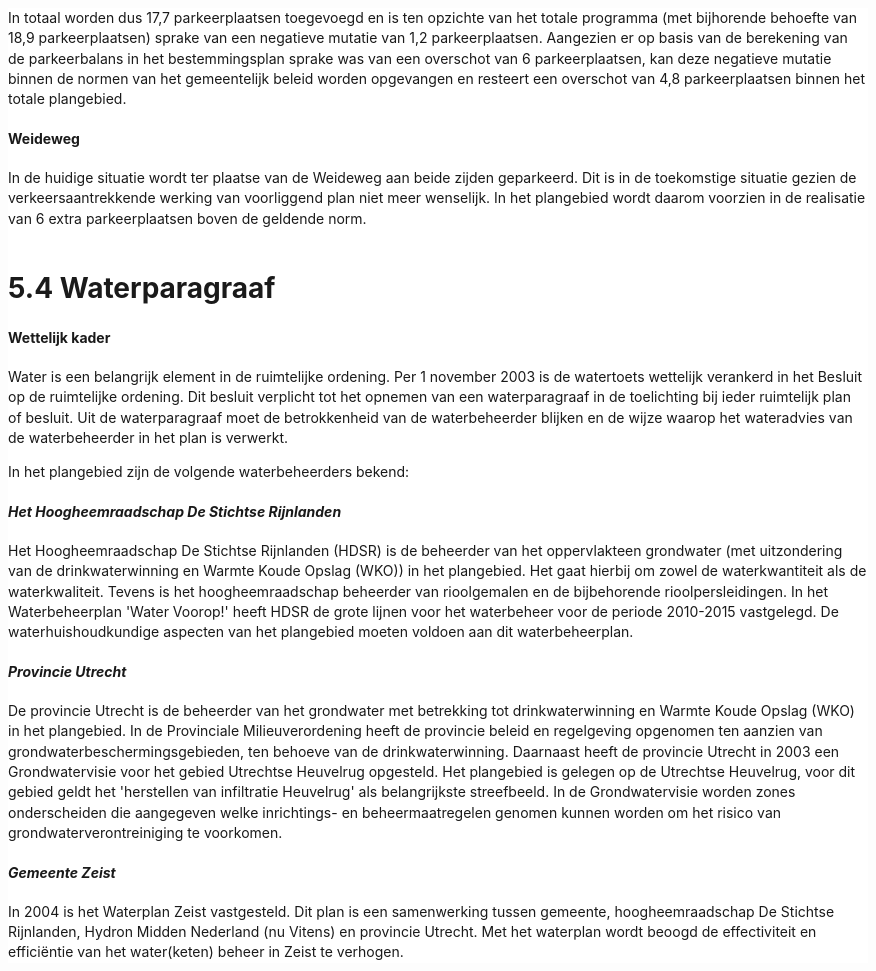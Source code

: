 In totaal worden dus 17,7 parkeerplaatsen toegevoegd en is ten opzichte van het totale programma (met bijhorende behoefte van 18,9 parkeerplaatsen) sprake van een negatieve mutatie van 1,2 parkeerplaatsen. Aangezien er op basis van de berekening van de parkeerbalans in het bestemmingsplan sprake was van een overschot van 6 parkeerplaatsen, kan deze negatieve mutatie binnen de normen van het gemeentelijk beleid worden opgevangen en resteert een overschot van 4,8 parkeerplaatsen binnen het totale plangebied.

#### Weideweg

In de huidige situatie wordt ter plaatse van de Weideweg aan beide zijden geparkeerd. Dit is in de toekomstige situatie gezien de verkeersaantrekkende werking van voorliggend plan niet meer wenselijk. In het plangebied wordt daarom voorzien in de realisatie van 6 extra parkeerplaatsen boven de geldende norm.

# 5.4 Waterparagraaf

#### Wettelijk kader

Water is een belangrijk element in de ruimtelijke ordening. Per 1 november 2003 is de watertoets wettelijk verankerd in het Besluit op de ruimtelijke ordening. Dit besluit verplicht tot het opnemen van een waterparagraaf in de toelichting bij ieder ruimtelijk plan of besluit. Uit de waterparagraaf moet de betrokkenheid van de waterbeheerder blijken en de wijze waarop het wateradvies van de waterbeheerder in het plan is verwerkt.

In het plangebied zijn de volgende waterbeheerders bekend:

#### *Het Hoogheemraadschap De Stichtse Rijnlanden*

Het Hoogheemraadschap De Stichtse Rijnlanden (HDSR) is de beheerder van het oppervlakteen grondwater (met uitzondering van de drinkwaterwinning en Warmte Koude Opslag (WKO)) in het plangebied. Het gaat hierbij om zowel de waterkwantiteit als de waterkwaliteit. Tevens is het hoogheemraadschap beheerder van rioolgemalen en de bijbehorende rioolpersleidingen. In het Waterbeheerplan 'Water Voorop!' heeft HDSR de grote lijnen voor het waterbeheer voor de periode 2010-2015 vastgelegd. De waterhuishoudkundige aspecten van het plangebied moeten voldoen aan dit waterbeheerplan.

#### *Provincie Utrecht*

De provincie Utrecht is de beheerder van het grondwater met betrekking tot drinkwaterwinning en Warmte Koude Opslag (WKO) in het plangebied. In de Provinciale Milieuverordening heeft de provincie beleid en regelgeving opgenomen ten aanzien van grondwaterbeschermingsgebieden, ten behoeve van de drinkwaterwinning. Daarnaast heeft de provincie Utrecht in 2003 een Grondwatervisie voor het gebied Utrechtse Heuvelrug opgesteld. Het plangebied is gelegen op de Utrechtse Heuvelrug, voor dit gebied geldt het 'herstellen van infiltratie Heuvelrug' als belangrijkste streefbeeld. In de Grondwatervisie worden zones onderscheiden die aangegeven welke inrichtings- en beheermaatregelen genomen kunnen worden om het risico van grondwaterverontreiniging te voorkomen.

#### *Gemeente Zeist*

In 2004 is het Waterplan Zeist vastgesteld. Dit plan is een samenwerking tussen gemeente, hoogheemraadschap De Stichtse Rijnlanden, Hydron Midden Nederland (nu Vitens) en provincie Utrecht. Met het waterplan wordt beoogd de effectiviteit en efficiëntie van het water(keten) beheer in Zeist te verhogen.
